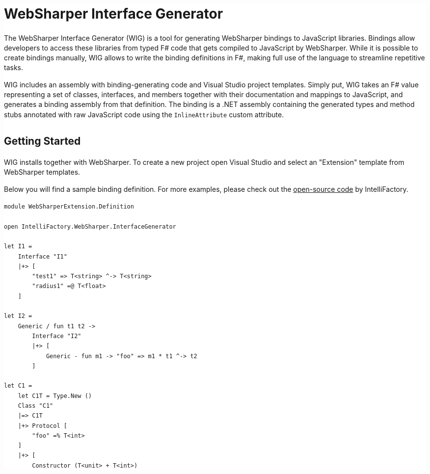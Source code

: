 # WebSharper Interface Generator

The WebSharper Interface Generator (WIG) is a tool for generating
WebSharper bindings to JavaScript libraries.  Bindings allow
developers to access these libraries from typed F# code that gets
compiled to JavaScript by WebSharper.  While it is possible to create
bindings manually, WIG allows to write the binding definitions in F#,
making full use of the language to streamline repetitive tasks.

WIG includes an assembly with binding-generating code and Visual
Studio project templates.  Simply put, WIG takes an F# value
representing a set of classes, interfaces, and members together with
their documentation and mappings to JavaScript, and generates a
binding assembly from that definition.  The binding is a .NET assembly
containing the generated types and method stubs annotated with raw
JavaScript code using the `InlineAttribute` custom attribute.

## Getting Started

WIG installs together with WebSharper.  To create a new project open
Visual Studio and select an "Extension" template from WebSharper
templates.

Below you will find a sample binding definition. For more examples,
please check out the
[open-source code](http://bitbucket.org/IntelliFactory/) by
IntelliFactory.

    module WebSharperExtension.Definition

    open IntelliFactory.WebSharper.InterfaceGenerator

    let I1 =
        Interface "I1"
        |+> [
            "test1" => T<string> ^-> T<string>
            "radius1" =@ T<float>
        ]

    let I2 =
        Generic / fun t1 t2 ->
            Interface "I2"
            |+> [
                Generic - fun m1 -> "foo" => m1 * t1 ^-> t2
            ]

    let C1 =
        let C1T = Type.New ()
        Class "C1"
        |=> C1T
        |+> Protocol [
            "foo" =% T<int>
        ]
        |+> [
            Constructor (T<unit> + T<int>)
